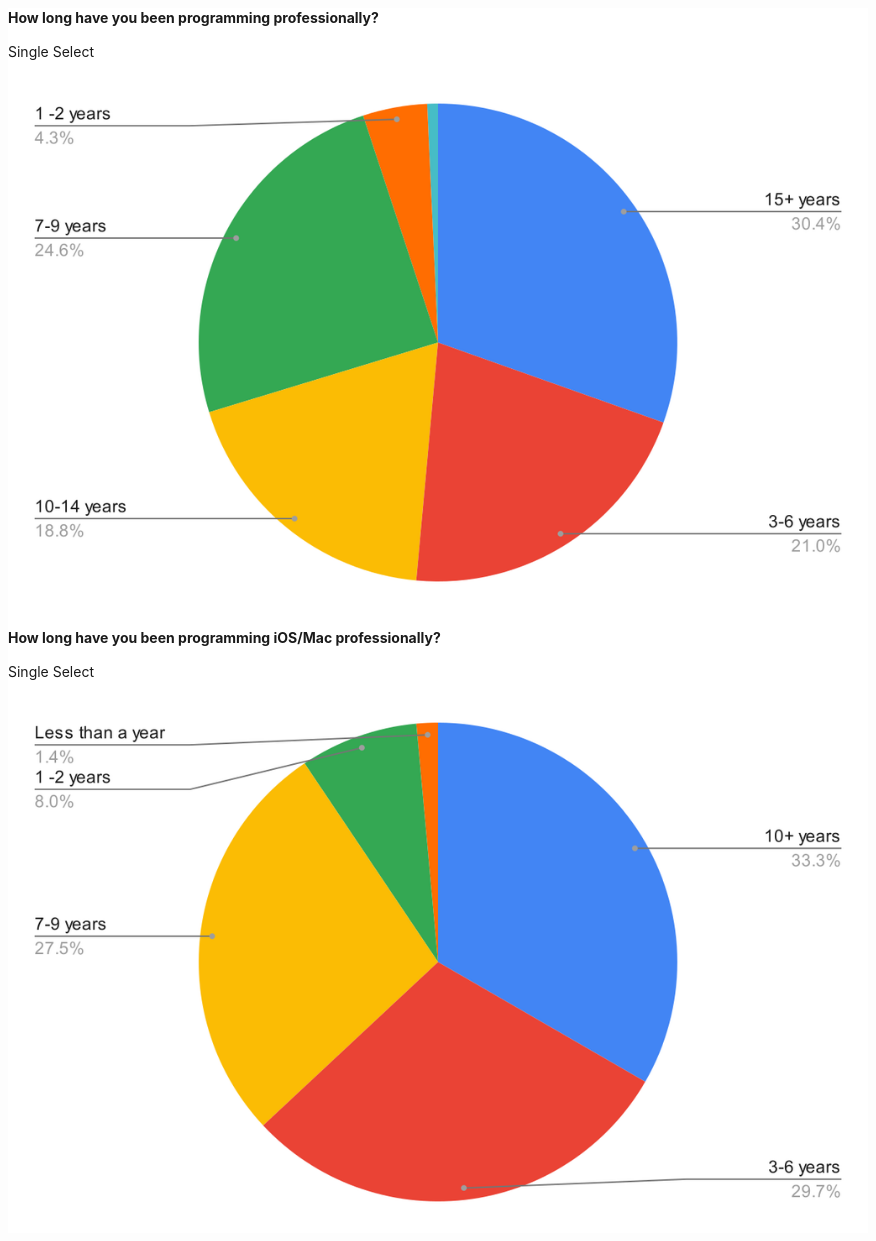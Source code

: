 **How long have you been programming professionally?**

Single Select

![Development Type](q8.svg)

**How long have you been programming iOS/Mac professionally?**

Single Select

![Development Type](q9.svg)
